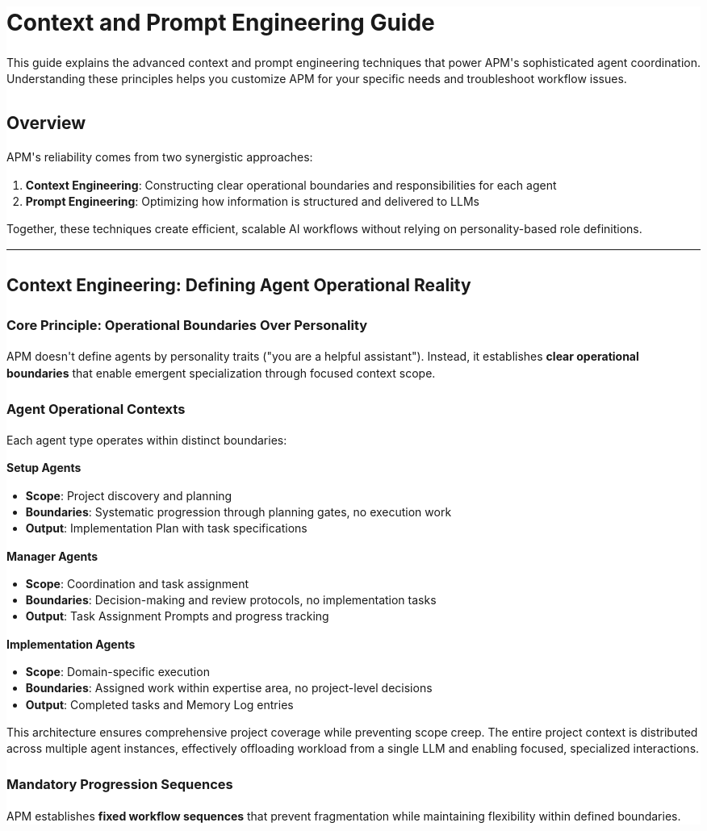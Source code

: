 # Context and Prompt Engineering Guide

This guide explains the advanced context and prompt engineering techniques that power APM's sophisticated agent coordination. Understanding these principles helps you customize APM for your specific needs and troubleshoot workflow issues.

## Overview

APM's reliability comes from two synergistic approaches:

1. **Context Engineering**: Constructing clear operational boundaries and responsibilities for each agent
2. **Prompt Engineering**: Optimizing how information is structured and delivered to LLMs

Together, these techniques create efficient, scalable AI workflows without relying on personality-based role definitions.

---

## Context Engineering: Defining Agent Operational Reality

### Core Principle: Operational Boundaries Over Personality

APM doesn't define agents by personality traits ("you are a helpful assistant"). Instead, it establishes **clear operational boundaries** that enable emergent specialization through focused context scope.

### Agent Operational Contexts

Each agent type operates within distinct boundaries:

**Setup Agents**
- **Scope**: Project discovery and planning
- **Boundaries**: Systematic progression through planning gates, no execution work
- **Output**: Implementation Plan with task specifications

**Manager Agents**
- **Scope**: Coordination and task assignment
- **Boundaries**: Decision-making and review protocols, no implementation tasks
- **Output**: Task Assignment Prompts and progress tracking

**Implementation Agents**
- **Scope**: Domain-specific execution
- **Boundaries**: Assigned work within expertise area, no project-level decisions
- **Output**: Completed tasks and Memory Log entries

This architecture ensures comprehensive project coverage while preventing scope creep. The entire project context is distributed across multiple agent instances, effectively offloading workload from a single LLM and enabling focused, specialized interactions.

### Mandatory Progression Sequences

APM establishes **fixed workflow sequences** that prevent fragmentation while maintaining flexibility within defined boundaries.
